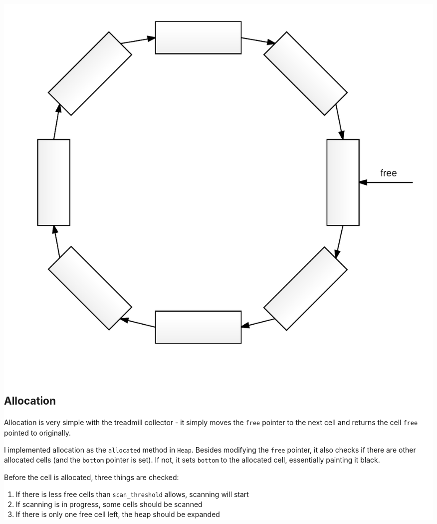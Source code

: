 ![Initial pointers](images/initial.png)

## Allocation

Allocation is very simple with the treadmill collector - it simply moves the `free` pointer to the next cell and returns the cell `free` pointed to originally.

I implemented allocation as the `allocated` method in `Heap`. Besides modifying the `free` pointer, it also checks if there are other allocated cells (and the `bottom` pointer is set). If not, it sets `bottom` to the allocated cell, essentially painting it black.

Before the cell is allocated, three things are checked:

1. If there is less free cells than `scan_threshold` allows, scanning will start
2. If scanning is in progress, some cells should be scanned
3. If there is only one free cell left, the heap should be expanded
